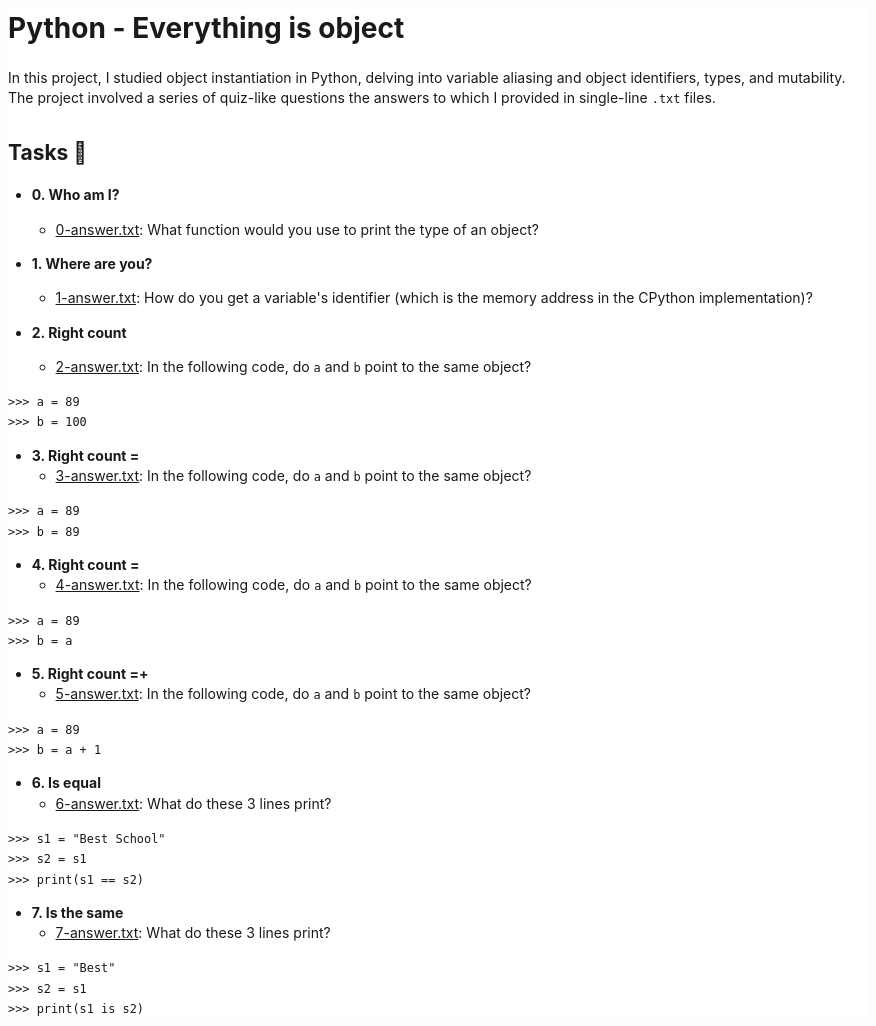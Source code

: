 # Python - Everything is object
In this project, I studied object instantiation in Python, delving into variable aliasing and object identifiers, types, and mutability. The project involved a series of quiz-like questions the answers to which I provided in single-line `.txt` files.

## Tasks :page_with_curl:

* **0. Who am I?**
  * [0-answer.txt](./0-answer.txt): What function would you use to print the type of an object?


* **1. Where are you?**
  * [1-answer.txt](./1-answer.txt): How do you get a variable's identifier (which is the memory address in the CPython implementation)?

* **2. Right count**
  * [2-answer.txt](./2-answer.txt): In the following code, do `a` and `b` point to the same object?
```
>>> a = 89
>>> b = 100
```

* **3. Right count =**
  * [3-answer.txt](./3-answer.txt): In the following code, do `a` and `b` point to the same object?
```
>>> a = 89
>>> b = 89
```

* **4. Right count =**
  * [4-answer.txt](./4-answer.txt): In the following code, do `a` and `b` point to the same object?
```
>>> a = 89
>>> b = a
```

* **5. Right count =+**
  * [5-answer.txt](./5-answer.txt): In the following code, do `a` and `b` point to the same object?
```
>>> a = 89
>>> b = a + 1
```

* **6. Is equal**
  * [6-answer.txt](./6-answer.txt): What do these 3 lines print?
```
>>> s1 = "Best School"
>>> s2 = s1
>>> print(s1 == s2)
```

* **7. Is the same**
  * [7-answer.txt](./7-answer.txt): What do these 3 lines print?
```
>>> s1 = "Best"
>>> s2 = s1
>>> print(s1 is s2)
```
